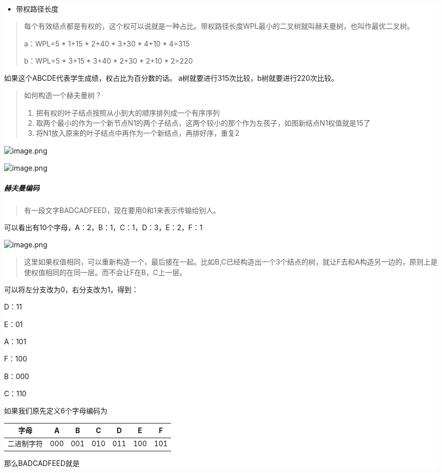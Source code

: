 - 带权路径长度

> 每个有效结点都是有权的，这个权可以说就是一种占比。带权路径长度WPL最小的二叉树就叫赫夫曼树，也叫作最优二叉树。
>
> a：WPL=5 * 1+15 * 2+40 * 3+30 * 4+10 * 4=315
>
> b：WPL=5 * 3+15 * 3+40 * 2+30 * 2+10 * 2=220

如果这个ABCDE代表学生成绩，权占比为百分数的话。 a树就要进行315次比较，b树就要进行220次比较。

> 如何构造一个赫夫曼树？
>
> 1. 把有权的叶子结点按照从小到大的顺序排列成一个有序序列
> 2. 取两个最小的作为一个新节点N1的两个子结点，这两个较小的那个作为左孩子，如图新结点N1权值就是15了
> 3. 将N1放入原来的叶子结点中再作为一个新结点，再排好序，重复2





![image.png](https://cdn.nlark.com/yuque/0/2020/png/1518861/1592567034562-fd1722fa-6e0b-4cb0-9e08-3b885965fa1e.png)



![image.png](https://cdn.nlark.com/yuque/0/2020/png/1518861/1592567244841-ad6b4e79-c456-4892-80df-2e8b03df9d12.png)





##### 赫夫曼编码

> 有一段文字BADCADFEED，现在要用0和1来表示传输给别人。

可以看出有10个字母，A：2，B：1，C：1，D：3，E：2，F：1

![image.png](https://cdn.nlark.com/yuque/0/2020/png/1518861/1592571345039-5f8bd945-1965-4ea0-be8c-d7046d69ffa5.png)

> 这里如果权值相同，可以重新构造一个，最后接在一起。比如B,C已经构造出一个3个结点的树，就让F去和A构造另一边的，原则上是使权值相同的在同一层。而不会让F在B，C上一层。

可以将左分支改为0，右分支改为1，得到：

D：11

E：01

A：101

F：100

B：000

C：110

如果我们原先定义6个字母编码为

| 字母       | A    | B    | C    | D    | E    | F    |
| ---------- | ---- | ---- | ---- | ---- | ---- | ---- |
| 二进制字符 | 000  | 001  | 010  | 011  | 100  | 101  |

那么BADCADFEED就是
